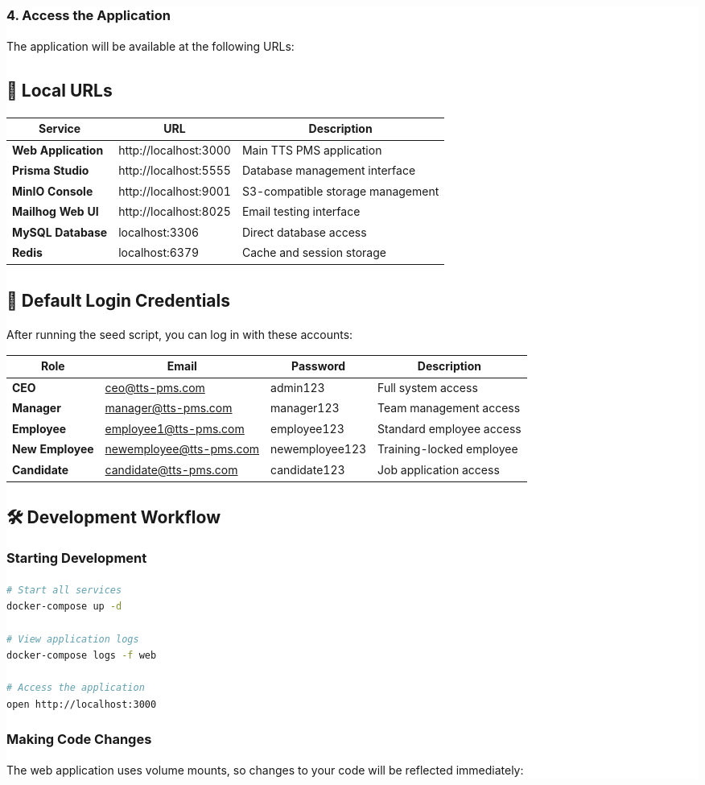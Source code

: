 ### 4. Access the Application
The application will be available at the following URLs:

## 📍 Local URLs

| Service | URL | Description |
|---------|-----|-------------|
| **Web Application** | http://localhost:3000 | Main TTS PMS application |
| **Prisma Studio** | http://localhost:5555 | Database management interface |
| **MinIO Console** | http://localhost:9001 | S3-compatible storage management |
| **Mailhog Web UI** | http://localhost:8025 | Email testing interface |
| **MySQL Database** | localhost:3306 | Direct database access |
| **Redis** | localhost:6379 | Cache and session storage |

## 🔐 Default Login Credentials

After running the seed script, you can log in with these accounts:

| Role | Email | Password | Description |
|------|-------|----------|-------------|
| **CEO** | ceo@tts-pms.com | admin123 | Full system access |
| **Manager** | manager@tts-pms.com | manager123 | Team management access |
| **Employee** | employee1@tts-pms.com | employee123 | Standard employee access |
| **New Employee** | newemployee@tts-pms.com | newemployee123 | Training-locked employee |
| **Candidate** | candidate@tts-pms.com | candidate123 | Job application access |

## 🛠️ Development Workflow

### Starting Development
```bash
# Start all services
docker-compose up -d

# View application logs
docker-compose logs -f web

# Access the application
open http://localhost:3000
```

### Making Code Changes
The web application uses volume mounts, so changes to your code will be reflected immediately:
